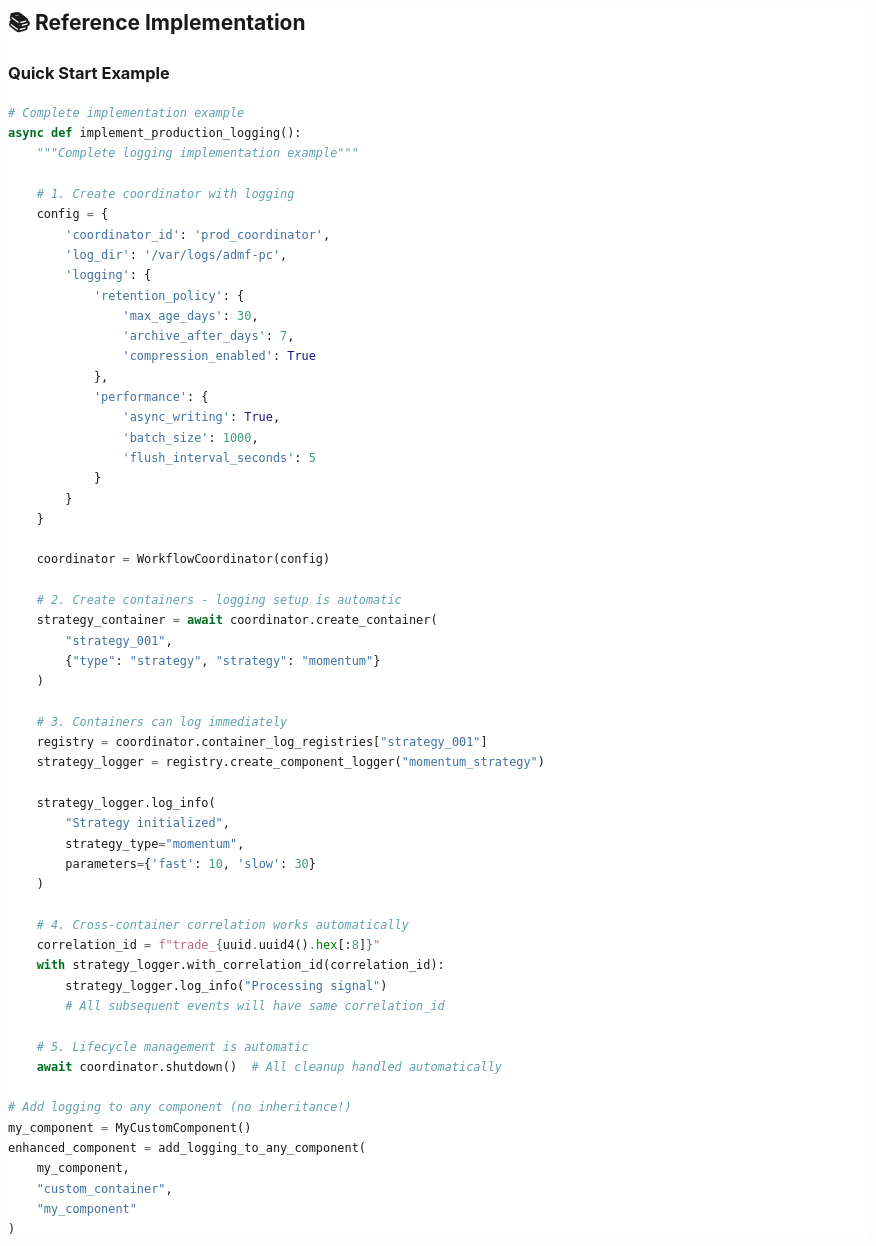 
## 📚 Reference Implementation

### Quick Start Example

```python
# Complete implementation example
async def implement_production_logging():
    """Complete logging implementation example"""
    
    # 1. Create coordinator with logging
    config = {
        'coordinator_id': 'prod_coordinator',
        'log_dir': '/var/logs/admf-pc',
        'logging': {
            'retention_policy': {
                'max_age_days': 30,
                'archive_after_days': 7,
                'compression_enabled': True
            },
            'performance': {
                'async_writing': True,
                'batch_size': 1000,
                'flush_interval_seconds': 5
            }
        }
    }
    
    coordinator = WorkflowCoordinator(config)
    
    # 2. Create containers - logging setup is automatic
    strategy_container = await coordinator.create_container(
        "strategy_001", 
        {"type": "strategy", "strategy": "momentum"}
    )
    
    # 3. Containers can log immediately
    registry = coordinator.container_log_registries["strategy_001"] 
    strategy_logger = registry.create_component_logger("momentum_strategy")
    
    strategy_logger.log_info(
        "Strategy initialized", 
        strategy_type="momentum",
        parameters={'fast': 10, 'slow': 30}
    )
    
    # 4. Cross-container correlation works automatically
    correlation_id = f"trade_{uuid.uuid4().hex[:8]}"
    with strategy_logger.with_correlation_id(correlation_id):
        strategy_logger.log_info("Processing signal")
        # All subsequent events will have same correlation_id
    
    # 5. Lifecycle management is automatic
    await coordinator.shutdown()  # All cleanup handled automatically

# Add logging to any component (no inheritance!)
my_component = MyCustomComponent()
enhanced_component = add_logging_to_any_component(
    my_component, 
    "custom_container", 
    "my_component"
)

```